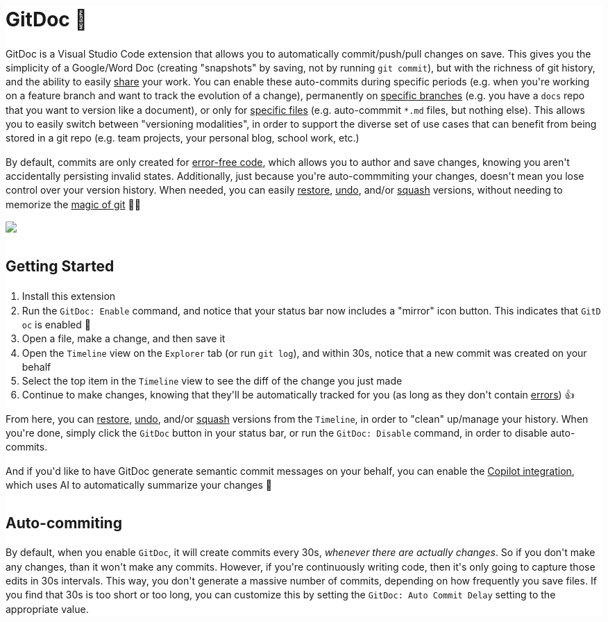 # GitDoc 📄

GitDoc is a Visual Studio Code extension that allows you to automatically commit/push/pull changes on save. This gives you the simplicity of a Google/Word Doc (creating "snapshots" by saving, not by running `git commit`), but with the richness of git history, and the ability to easily [share](https://github.com) your work. You can enable these auto-commits during specific periods (e.g. when you're working on a feature branch and want to track the evolution of a change), permanently on [specific branches](#auto-commiting-specific-branches) (e.g. you have a `docs` repo that you want to version like a document), or only for [specific files](#auto-commiting-specific-files) (e.g. auto-commmit `*.md` files, but nothing else). This allows you to easily switch between "versioning modalities", in order to support the diverse set of use cases that can benefit from being stored in a git repo (e.g. team projects, your personal blog, school work, etc.)

By default, commits are only created for [error-free code](#error-detection), which allows you to author and save changes, knowing you aren't accidentally persisting invalid states. Additionally, just because you're auto-commmiting your changes, doesn't mean you lose control over your version history. When needed, you can easily [restore](#restoring-versions), [undo](#undoing-changes), and/or [squash](#squashing-versions) versions, without needing to memorize the [magic of git](https://sethrobertson.github.io/GitFixUm/fixup.html) 🦸‍♀️

<img width="700px" src="https://user-images.githubusercontent.com/116461/79521572-5a3bfe00-800e-11ea-83a0-8e125122fa8f.gif" />

## Getting Started

1. Install this extension
2. Run the `GitDoc: Enable` command, and notice that your status bar now includes a "mirror" icon button. This indicates that `GitDoc` is enabled 🚀
3. Open a file, make a change, and then save it
4. Open the `Timeline` view on the `Explorer` tab (or run `git log`), and within 30s, notice that a new commit was created on your behalf
5. Select the top item in the `Timeline` view to see the diff of the change you just made
6. Continue to make changes, knowing that they'll be automatically tracked for you (as long as they don't contain [errors](#error-detection)) 👍

From here, you can [restore](#restoring-versions), [undo](#undoing-changes), and/or [squash](#collapsing-versions) versions from the `Timeline`, in order to "clean" up/manage your history. When you're done, simply click the `GitDoc` button in your status bar, or run the `GitDoc: Disable` command, in order to disable auto-commits.

And if you'd like to have GitDoc generate semantic commit messages on your behalf, you can enable the [Copilot integration](#ai-generated-commit-messages), which uses AI to automatically summarize your changes 🤖

## Auto-commiting

By default, when you enable `GitDoc`, it will create commits every 30s, _whenever there are actually changes_. So if you don't make any changes, than it won't make any commits. However, if you're continuously writing code, then it's only going to capture those edits in 30s intervals. This way, you don't generate a massive number of commits, depending on how frequently you save files. If you find that 30s is too short or too long, you can customize this by setting the `GitDoc: Auto Commit Delay` setting to the appropriate value.

